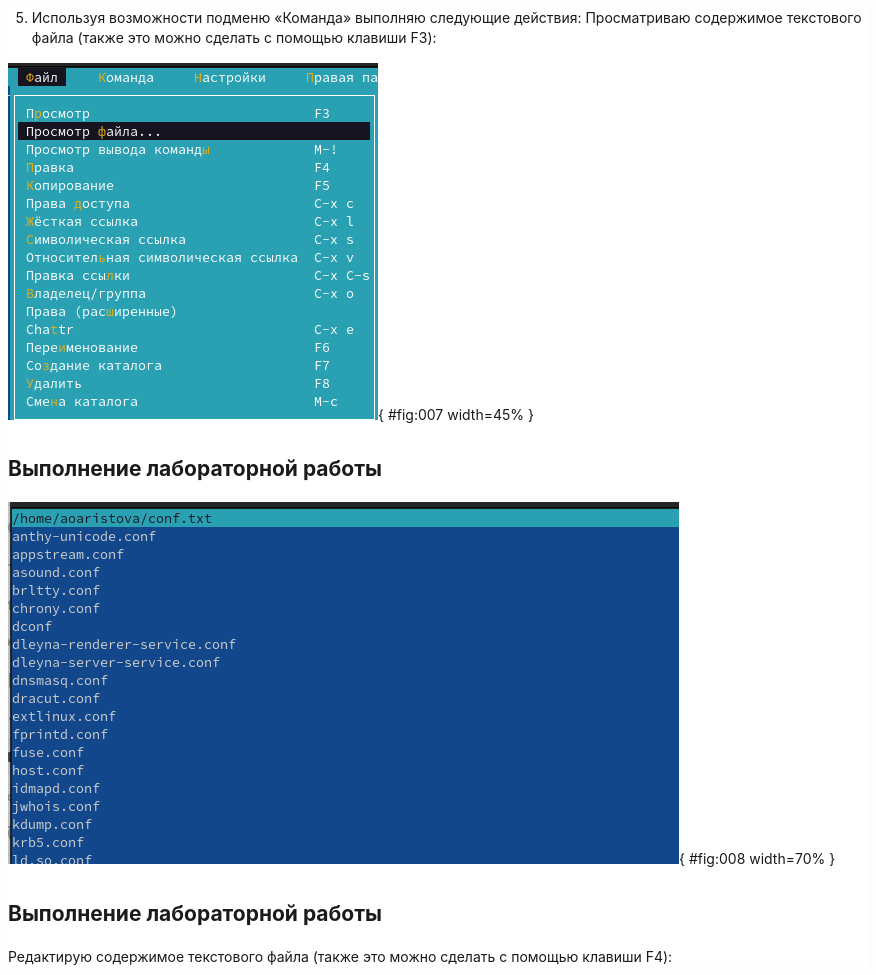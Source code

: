 5. Используя возможности подменю «Команда» выполняю следующие действия:
Просматриваю содержимое текстового файла (также это можно сделать с помощью клавиши F3):

![Просмотр файла.](image/7.png){ #fig:007 width=45% }

## Выполнение лабораторной работы	

![Просмотр содержимого файла.](image/8.png){ #fig:008 width=70% }

## Выполнение лабораторной работы

Редактирую содержимое текстового файла (также это можно сделать с помощью клавиши F4):
